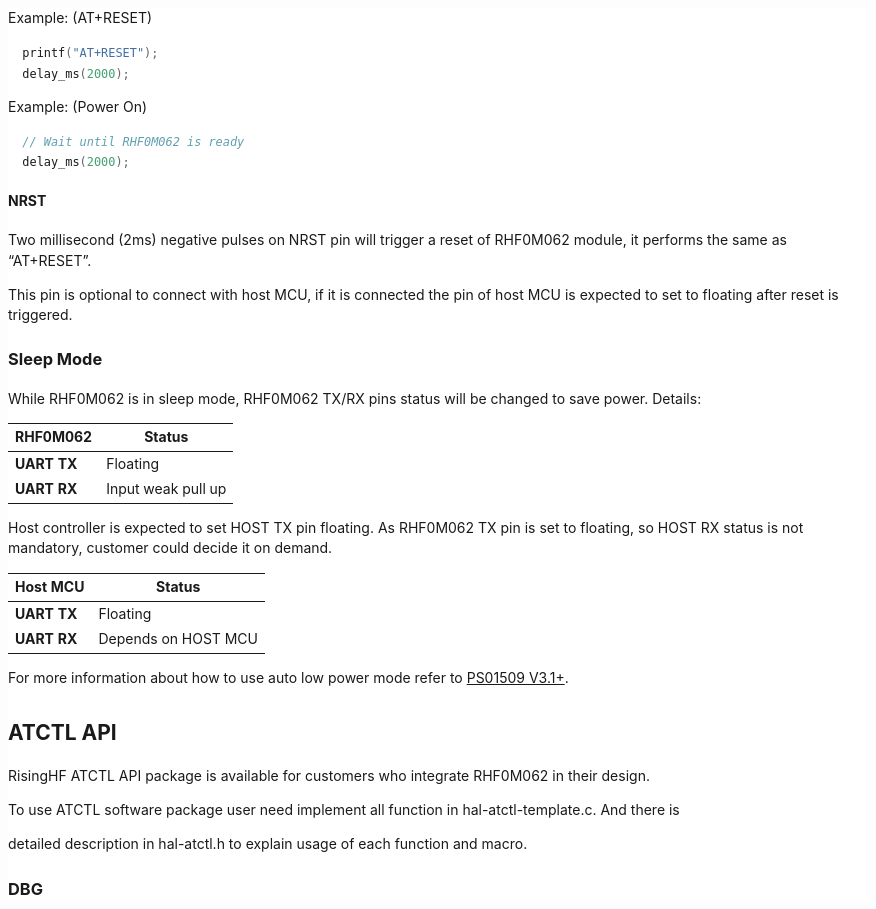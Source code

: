 Example: (AT+RESET)

 ```c
   printf("AT+RESET");
   delay_ms(2000);
 ```

Example: (Power On)

```c
  // Wait until RHF0M062 is ready
  delay_ms(2000);
```

#### NRST

Two millisecond (2ms) negative pulses on NRST pin will trigger a reset of RHF0M062 module, it performs the same as “AT+RESET”. 

This pin is optional to connect with host MCU, if it is connected the pin of host MCU is expected to set to floating after reset is triggered.

### Sleep Mode

While RHF0M062 is in sleep mode, RHF0M062 TX/RX pins status will be changed to save power. Details:

| **RHF0M062** | **Status**          |
| ------------ | ------------------- |
| **UART  TX** | Floating            |
| **UART  RX** | Input  weak pull up |

Host controller is expected to set HOST TX pin floating. As RHF0M062 TX pin is set to floating, so HOST RX status is not mandatory, customer could decide it on demand.

| **Host  MCU** | **Status**           |
| ------------- | -------------------- |
| **UART  TX**  | Floating             |
| **UART  RX**  | Depends  on HOST MCU |

For more information about how to use auto low power mode refer to [PS01509 V3.1+](http://wiki.risinghf.com/lib/exe/fetch.php?media=extranet:rhf-ps01509_lorawan_at_command_specification_v3.1.pdf).



## ATCTL API

RisingHF ATCTL API package is available for customers who integrate RHF0M062 in their design.

To use ATCTL software package user need implement all function in hal-atctl-template.c. And there is 

detailed description in hal-atctl.h to explain usage of each function and macro. 

### DBG
